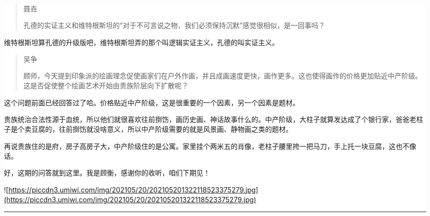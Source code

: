 > 聂垚
> 
> 孔德的实证主义和维特根斯坦的“对于不可言说之物，我们必须保持沉默”感觉很相似，是一回事吗？

维特根斯坦算孔德的升级版吧，维特根斯坦弄的那个叫逻辑实证主义，孔德的叫实证主义。

> 吴争
> 
> 顾师，今天提到印象派的绘画理念促使画家们在户外作画，并且成画速度更快，画作更多。这也使得画作的价格更加贴近中产阶级。这是否促使整个绘画艺术开始由贵族阶层向下扩散呢？

这个问题前面已经回答过了哈。价格贴近中产阶级，这是很重要的一个因素，另一个因素是题材。

贵族统治合法性源于血统，所以他们就很喜欢往前捯饬，画历史画、神话故事什么的。中产阶级，大柱子就算发达成了个银行家，爸爸老柱子是个卖豆腐的，往前捯饬就没啥意义，所以中产阶级需要的就是风景画、静物画之类的题材。

再说贵族住的是府，房子高房子大，中产阶级住的是公寓。家里挂个两米五的肖像，老柱子腰里挎一把马刀，手上托一块豆腐，这也不像话。

好，这期的问答就到这里。我是顾衡，感谢你的收听，咱们下期见！

![https://piccdn3.umiwi.com/img/202105/20/202105201322118523375279.jpg](https://piccdn3.umiwi.com/img/202105/20/202105201322118523375279.jpg)

---
